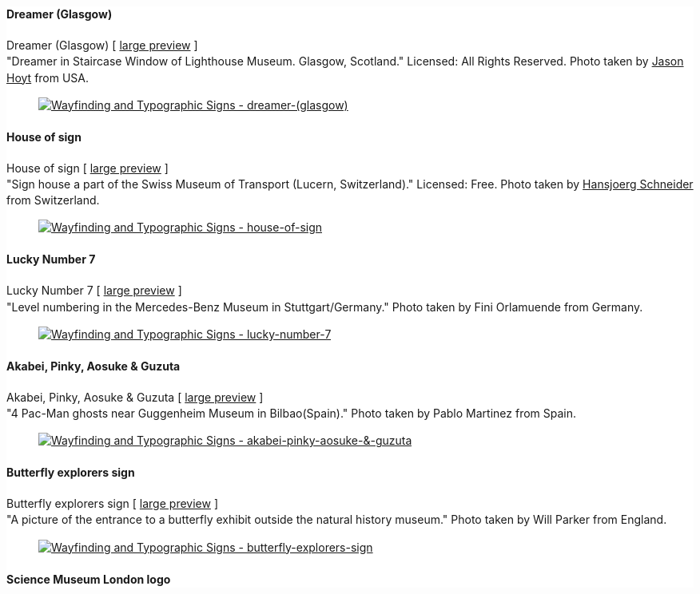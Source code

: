 #### Dreamer (Glasgow)

Dreamer (Glasgow) [ [large preview](https://www.smashingmagazine.com/wp-content/uploads/uploader/images/signs/dreamer-(glasgow)/full_dreamer-glasgow.jpg) ]  
"Dreamer in Staircase Window of Lighthouse Museum. Glasgow, Scotland." Licensed: All Rights Reserved. Photo taken by [Jason Hoyt](https://www.newwitness.com/) from USA.

<figure><a href="https://www.smashingmagazine.com/wp-content/uploads/uploader/images/signs/dreamer-(glasgow)/full_dreamer-glasgow.jpg" title="Large Preview"><img src="https://www.smashingmagazine.com/wp-content/uploads/uploader/images/signs/dreamer-(glasgow)/short_dreamer-glasgow.jpg" width="500  " height="764" alt="Wayfinding and Typographic Signs - dreamer-(glasgow)" /></a></figure>

 

#### House of sign

House of sign [ [large preview](https://archive.smashing.media/assets/344dbf88-fdf9-42bb-adb4-46f01eedd629/cc08b821-5c9f-4662-8c46-35d280eb288e/full-house-of-sign.jpg) ]  
"Sign house a part of the Swiss Museum of Transport (Lucern, Switzerland)." Licensed: Free. Photo taken by [Hansjoerg Schneider](https://www.tajloro.com) from Switzerland.

<figure><a href="https://archive.smashing.media/assets/344dbf88-fdf9-42bb-adb4-46f01eedd629/cc08b821-5c9f-4662-8c46-35d280eb288e/full-house-of-sign.jpg" title="Large Preview"><img src="https://archive.smashing.media/assets/344dbf88-fdf9-42bb-adb4-46f01eedd629/c45b07ab-bb0a-4c18-8e9c-bdd752c47b3e/short-house-of-sign.jpg" width="500  " height="333" alt="Wayfinding and Typographic Signs - house-of-sign" /></a></figure>

 

#### Lucky Number 7

Lucky Number 7 [ [large preview](https://archive.smashing.media/assets/344dbf88-fdf9-42bb-adb4-46f01eedd629/56aa5d10-7f78-4fa4-90de-c35e6bbdfe15/full-luckynr7.jpg) ]  
"Level numbering in the Mercedes-Benz Museum in Stuttgart/Germany." Photo taken by Fini Orlamuende from Germany.

<figure><a href="https://archive.smashing.media/assets/344dbf88-fdf9-42bb-adb4-46f01eedd629/56aa5d10-7f78-4fa4-90de-c35e6bbdfe15/full-luckynr7.jpg" title="Large Preview"><img src="https://archive.smashing.media/assets/344dbf88-fdf9-42bb-adb4-46f01eedd629/384d6d1f-05c0-4c61-bedc-408f33577c52/short-luckynr7.jpg" width="500  " height="666" alt="Wayfinding and Typographic Signs - lucky-number-7" /></a></figure>

 

#### Akabei, Pinky, Aosuke & Guzuta

Akabei, Pinky, Aosuke & Guzuta [ [large preview](https://archive.smashing.media/assets/344dbf88-fdf9-42bb-adb4-46f01eedd629/69cd9d19-2632-4cc7-af29-8396b9a79140/full-akabei-pinky-aosuke-guzuta.jpg) ]  
"4 Pac-Man ghosts near Guggenheim Museum in Bilbao(Spain)." Photo taken by Pablo Martinez from Spain.

<figure><a href="https://archive.smashing.media/assets/344dbf88-fdf9-42bb-adb4-46f01eedd629/69cd9d19-2632-4cc7-af29-8396b9a79140/full-akabei-pinky-aosuke-guzuta.jpg" title="Large Preview"><img src="https://archive.smashing.media/assets/344dbf88-fdf9-42bb-adb4-46f01eedd629/6b030491-20d4-4914-bfb2-45d2268b90d0/short-akabei-pinky-aosuke-guzuta.jpg" width="500  " height="308" alt="Wayfinding and Typographic Signs - akabei-pinky-aosuke-&-guzuta" /></a></figure>

 

#### Butterfly explorers sign

Butterfly explorers sign [ [large preview](https://archive.smashing.media/assets/344dbf88-fdf9-42bb-adb4-46f01eedd629/d46c83af-c307-4eb3-872f-4718ef94c8de/full-butterfly-explorers-sign.jpg) ]  
"A picture of the entrance to a butterfly exhibit outside the natural history museum." Photo taken by Will Parker from England.

<figure><a href="https://archive.smashing.media/assets/344dbf88-fdf9-42bb-adb4-46f01eedd629/d46c83af-c307-4eb3-872f-4718ef94c8de/full-butterfly-explorers-sign.jpg" title="Large Preview"><img src="https://archive.smashing.media/assets/344dbf88-fdf9-42bb-adb4-46f01eedd629/acba4ff3-f7f2-4fac-9ef5-4ad7e166a43c/short-butterfly-explorers-sign.jpg" width="500  " height="375" alt="Wayfinding and Typographic Signs - butterfly-explorers-sign" /></a></figure>

 

#### Science Museum London logo
